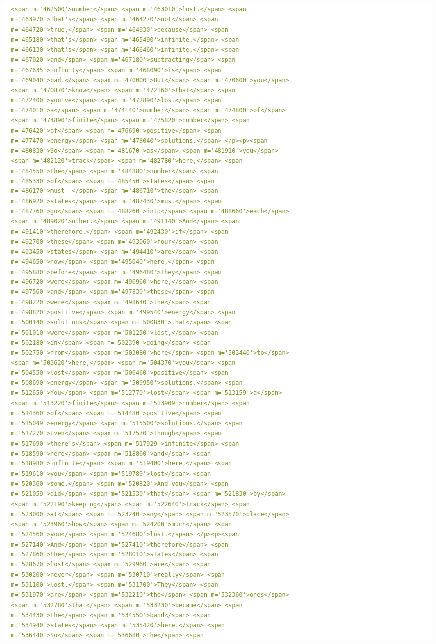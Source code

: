 ```yaml
  <span m='462500'>number</span> <span m='463010'>lost.</span> <span
  m='463970'>That's</span> <span m='464270'>not</span> <span
  m='464720'>true,</span> <span m='464930'>because</span> <span
  m='465180'>that's</span> <span m='465490'>infinite,</span> <span
  m='466130'>that's</span> <span m='466460'>infinite,</span> <span
  m='467020'>and</span> <span m='467180'>subtracting</span> <span
  m='467635'>infinity</span> <span m='468090'>is</span> <span
  m='469040'>bad.</span> <span m='470000'>But</span> <span m='470600'>you</span>
  <span m='470870'>know</span> <span m='472160'>that</span> <span
  m='472400'>you've</span> <span m='472890'>lost</span> <span
  m='474010'>a</span> <span m='474140'>number</span> <span m='474800'>of</span>
  <span m='474890'>finite</span> <span m='475820'>number</span> <span
  m='476420'>of</span> <span m='476690'>positive</span> <span
  m='477470'>energy</span> <span m='478040'>solutions.</span> </p><p><span
  m='480830'>So</span> <span m='481670'>as</span> <span m='481910'>you</span>
  <span m='482120'>track</span> <span m='482780'>here,</span> <span
  m='484550'>the</span> <span m='484880'>number</span> <span
  m='485330'>of</span> <span m='485450'>states</span> <span
  m='486170'>must--</span> <span m='486710'>the</span> <span
  m='486920'>states</span> <span m='487430'>must</span> <span
  m='487760'>go</span> <span m='488260'>into</span> <span m='488660'>each</span>
  <span m='489020'>other.</span> <span m='491140'>And</span> <span
  m='491410'>therefore,</span> <span m='492430'>if</span> <span
  m='492700'>these</span> <span m='493060'>four</span> <span
  m='493450'>states</span> <span m='494410'>are</span> <span
  m='494650'>now</span> <span m='495040'>here,</span> <span
  m='495880'>before</span> <span m='496480'>they</span> <span
  m='496720'>were</span> <span m='496960'>here,</span> <span
  m='497560'>and</span> <span m='497830'>those</span> <span
  m='498220'>were</span> <span m='498640'>the</span> <span
  m='498820'>positive</span> <span m='499540'>energy</span> <span
  m='500140'>solutions</span> <span m='500830'>that</span> <span
  m='501010'>were</span> <span m='501250'>lost,</span> <span
  m='502180'>in</span> <span m='502390'>going</span> <span
  m='502750'>from</span> <span m='503080'>here</span> <span m='503440'>to</span>
  <span m='503620'>here,</span> <span m='504370'>you</span> <span
  m='504550'>lost</span> <span m='506460'>positive</span> <span
  m='508690'>energy</span> <span m='509950'>solutions.</span> <span
  m='512650'>You</span> <span m='512770'>lost</span> <span m='513159'>a</span>
  <span m='513220'>finite</span> <span m='513909'>number</span> <span
  m='514360'>of</span> <span m='514480'>positive</span> <span
  m='515049'>energy</span> <span m='515500'>solutions.</span> <span
  m='517270'>Even</span> <span m='517570'>though</span> <span
  m='517690'>there's</span> <span m='517929'>infinite</span> <span
  m='518590'>here</span> <span m='518860'>and</span> <span
  m='518980'>infinite</span> <span m='519400'>here,</span> <span
  m='519610'>you</span> <span m='519789'>lost</span> <span
  m='520360'>some.</span> <span m='520820'>And you</span> <span
  m='521059'>did</span> <span m='521530'>that</span> <span m='521830'>by</span>
  <span m='522190'>keeping</span> <span m='522640'>track</span> <span
  m='523000'>at</span> <span m='523240'>any</span> <span m='523570'>place</span>
  <span m='523960'>how</span> <span m='524200'>much</span> <span
  m='524560'>you</span> <span m='524680'>lost.</span> </p><p><span
  m='527140'>And</span> <span m='527410'>therefore</span> <span
  m='527860'>the</span> <span m='528010'>states</span> <span
  m='528670'>lost</span> <span m='529960'>are</span> <span
  m='530200'>never</span> <span m='530710'>really</span> <span
  m='531100'>lost.</span> <span m='531700'>They</span> <span
  m='531970'>are</span> <span m='532210'>the</span> <span m='532360'>ones</span>
  <span m='532780'>that</span> <span m='533230'>became</span> <span
  m='534430'>the</span> <span m='534550'>band</span> <span
  m='534940'>states</span> <span m='535420'>here.</span> <span
  m='536440'>So</span> <span m='536680'>the</span> <span
```